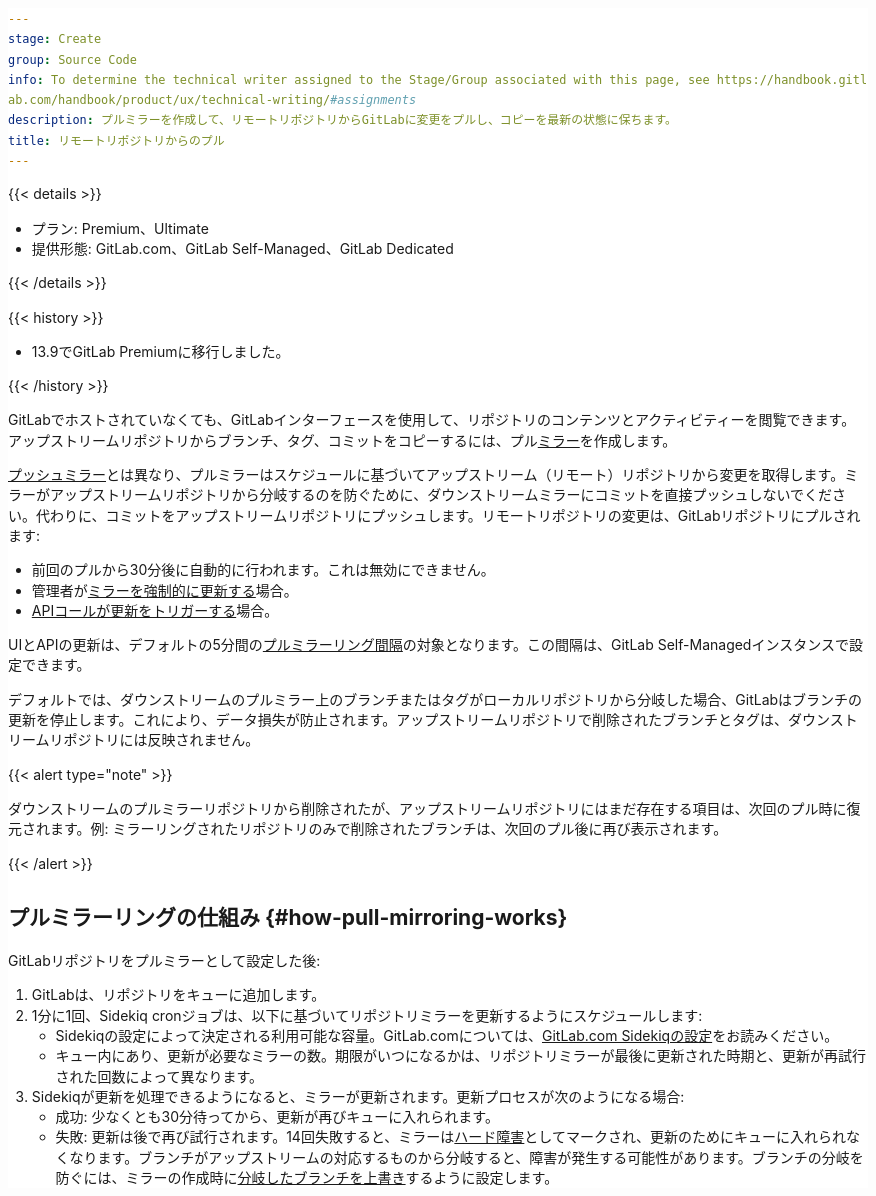```yaml
---
stage: Create
group: Source Code
info: To determine the technical writer assigned to the Stage/Group associated with this page, see https://handbook.gitlab.com/handbook/product/ux/technical-writing/#assignments
description: プルミラーを作成して、リモートリポジトリからGitLabに変更をプルし、コピーを最新の状態に保ちます。
title: リモートリポジトリからのプル
---
```


{{< details >}}

- プラン: Premium、Ultimate
- 提供形態: GitLab.com、GitLab Self-Managed、GitLab Dedicated

{{< /details >}}

{{< history >}}

- 13.9でGitLab Premiumに移行しました。

{{< /history >}}

GitLabでホストされていなくても、GitLabインターフェースを使用して、リポジトリのコンテンツとアクティビティーを閲覧できます。アップストリームリポジトリからブランチ、タグ、コミットをコピーするには、プル[ミラー](_index.md)を作成します。

[プッシュミラー](push.md)とは異なり、プルミラーはスケジュールに基づいてアップストリーム（リモート）リポジトリから変更を取得します。ミラーがアップストリームリポジトリから分岐するのを防ぐために、ダウンストリームミラーにコミットを直接プッシュしないでください。代わりに、コミットをアップストリームリポジトリにプッシュします。リモートリポジトリの変更は、GitLabリポジトリにプルされます:

- 前回のプルから30分後に自動的に行われます。これは無効にできません。
- 管理者が[ミラーを強制的に更新する](_index.md#force-an-update)場合。
- [APIコールが更新をトリガーする](#trigger-an-update-by-using-the-api)場合。

UIとAPIの更新は、デフォルトの5分間の[プルミラーリング間隔](../../../../administration/instance_limits.md#pull-mirroring-interval)の対象となります。この間隔は、GitLab Self-Managedインスタンスで設定できます。

デフォルトでは、ダウンストリームのプルミラー上のブランチまたはタグがローカルリポジトリから分岐した場合、GitLabはブランチの更新を停止します。これにより、データ損失が防止されます。アップストリームリポジトリで削除されたブランチとタグは、ダウンストリームリポジトリには反映されません。

{{< alert type="note" >}}

ダウンストリームのプルミラーリポジトリから削除されたが、アップストリームリポジトリにはまだ存在する項目は、次回のプル時に復元されます。例: ミラーリングされたリポジトリのみで削除されたブランチは、次回のプル後に再び表示されます。

{{< /alert >}}

## プルミラーリングの仕組み {#how-pull-mirroring-works}

GitLabリポジトリをプルミラーとして設定した後:

1. GitLabは、リポジトリをキューに追加します。
1. 1分に1回、Sidekiq cronジョブは、以下に基づいてリポジトリミラーを更新するようにスケジュールします:
   - Sidekiqの設定によって決定される利用可能な容量。GitLab.comについては、[GitLab.com Sidekiqの設定](../../../gitlab_com/_index.md#sidekiq)をお読みください。
   - キュー内にあり、更新が必要なミラーの数。期限がいつになるかは、リポジトリミラーが最後に更新された時期と、更新が再試行された回数によって異なります。
1. Sidekiqが更新を処理できるようになると、ミラーが更新されます。更新プロセスが次のようになる場合:
   - 成功: 少なくとも30分待ってから、更新が再びキューに入れられます。
   - 失敗: 更新は後で再び試行されます。14回失敗すると、ミラーは[ハード障害](#fix-hard-failures-when-mirroring)としてマークされ、更新のためにキューに入れられなくなります。ブランチがアップストリームの対応するものから分岐すると、障害が発生する可能性があります。ブランチの分岐を防ぐには、ミラーの作成時に[分岐したブランチを上書き](#overwrite-diverged-branches)するように設定します。
